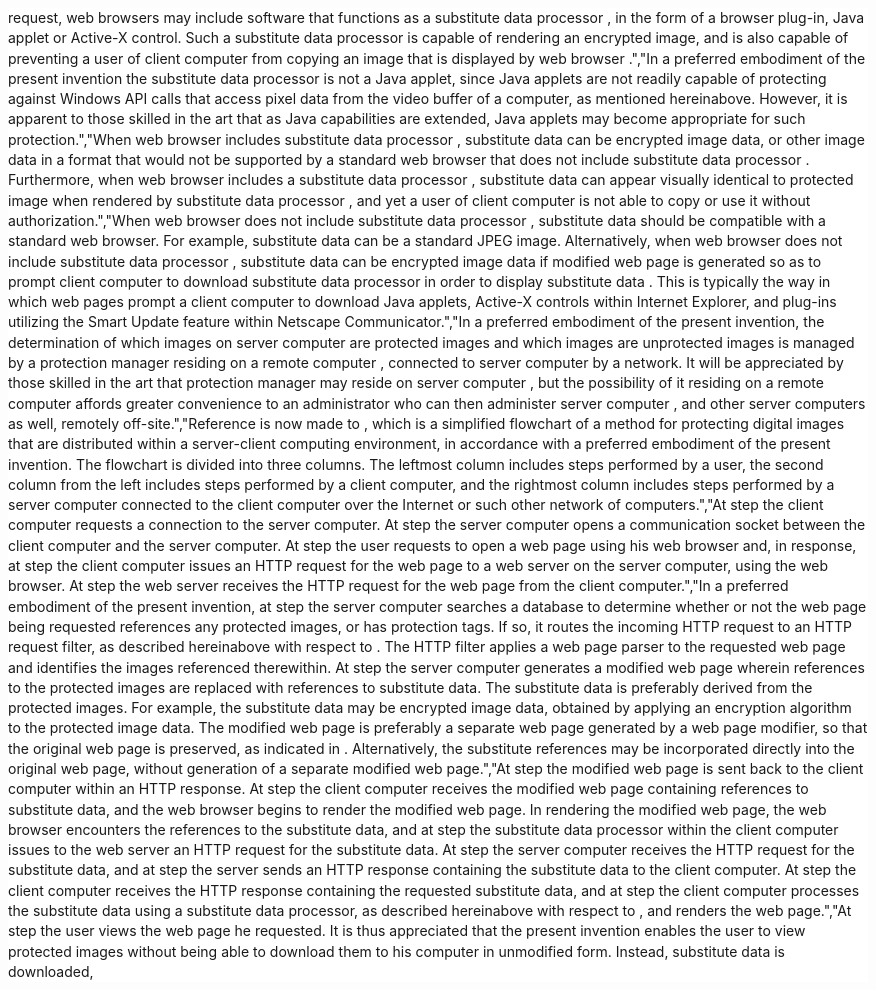 request, web browsers  may include software that functions as a substitute data processor , in the form of a browser plug-in, Java applet or Active-X control. Such a substitute data processor is capable of rendering an encrypted image, and is also capable of preventing a user of client computer  from copying an image that is displayed by web browser .","In a preferred embodiment of the present invention the substitute data processor is not a Java applet, since Java applets are not readily capable of protecting against Windows API calls that access pixel data from the video buffer of a computer, as mentioned hereinabove. However, it is apparent to those skilled in the art that as Java capabilities are extended, Java applets may become appropriate for such protection.","When web browser  includes substitute data processor , substitute data  can be encrypted image data, or other image data in a format that would not be supported by a standard web browser  that does not include substitute data processor . Furthermore, when web browser  includes a substitute data processor , substitute data  can appear visually identical to protected image  when rendered by substitute data processor , and yet a user of client computer  is not able to copy or use it without authorization.","When web browser  does not include substitute data processor , substitute data  should be compatible with a standard web browser. For example, substitute data  can be a standard JPEG image. Alternatively, when web browser  does not include substitute data processor , substitute data  can be encrypted image data if modified web page  is generated so as to prompt client computer to download substitute data processor  in order to display substitute data . This is typically the way in which web pages prompt a client computer to download Java applets, Active-X controls within Internet Explorer, and plug-ins utilizing the Smart Update feature within Netscape Communicator.","In a preferred embodiment of the present invention, the determination of which images on server computer  are protected images  and which images are unprotected images  is managed by a protection manager  residing on a remote computer , connected to server computer  by a network. It will be appreciated by those skilled in the art that protection manager  may reside on server computer , but the possibility of it residing on a remote computer  affords greater convenience to an administrator who can then administer server computer , and other server computers as well, remotely off-site.","Reference is now made to , which is a simplified flowchart of a method for protecting digital images that are distributed within a server-client computing environment, in accordance with a preferred embodiment of the present invention. The flowchart is divided into three columns. The leftmost column includes steps performed by a user, the second column from the left includes steps performed by a client computer, and the rightmost column includes steps performed by a server computer connected to the client computer over the Internet or such other network of computers.","At step  the client computer requests a connection to the server computer. At step  the server computer opens a communication socket between the client computer and the server computer. At step  the user requests to open a web page using his web browser and, in response, at step  the client computer issues an HTTP request for the web page to a web server on the server computer, using the web browser. At step  the web server receives the HTTP request for the web page from the client computer.","In a preferred embodiment of the present invention, at step  the server computer searches a database to determine whether or not the web page being requested references any protected images, or has protection tags. If so, it routes the incoming HTTP request to an HTTP request filter, as described hereinabove with respect to . The HTTP filter applies a web page parser to the requested web page and identifies the images referenced therewithin. At step  the server computer generates a modified web page wherein references to the protected images are replaced with references to substitute data. The substitute data is preferably derived from the protected images. For example, the substitute data may be encrypted image data, obtained by applying an encryption algorithm to the protected image data. The modified web page is preferably a separate web page generated by a web page modifier, so that the original web page is preserved, as indicated in . Alternatively, the substitute references may be incorporated directly into the original web page, without generation of a separate modified web page.","At step  the modified web page is sent back to the client computer within an HTTP response. At step  the client computer receives the modified web page containing references to substitute data, and the web browser begins to render the modified web page. In rendering the modified web page, the web browser encounters the references to the substitute data, and at step  the substitute data processor within the client computer issues to the web server an HTTP request for the substitute data. At step  the server computer receives the HTTP request for the substitute data, and at step  the server sends an HTTP response containing the substitute data to the client computer. At step  the client computer receives the HTTP response containing the requested substitute data, and at step  the client computer processes the substitute data using a substitute data processor, as described hereinabove with respect to , and renders the web page.","At step  the user views the web page he requested. It is thus appreciated that the present invention enables the user to view protected images without being able to download them to his computer in unmodified form. Instead, substitute data is downloaded,